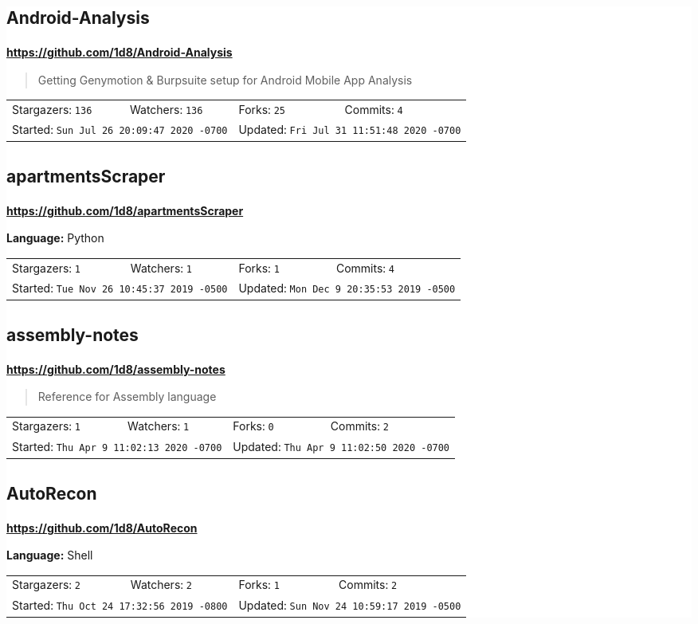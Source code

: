 ## Android-Analysis
**https://github.com/1d8/Android-Analysis**

<blockquote>
Getting Genymotion & Burpsuite setup for Android Mobile App Analysis
</blockquote>

<table><tr>
<td>Stargazers: <code>136</code></td>
<td>Watchers: <code>136</code></td>
<td>Forks: <code>25</code></td>
<td>Commits: <code>4</code></td></tr>
<tr><td colspan=2>Started: <code>Sun Jul 26 20:09:47 2020 -0700</code></td>
    <td colspan=2>Updated: <code>Fri Jul 31 11:51:48 2020 -0700</code></td>
</tr></table>

## apartmentsScraper
**https://github.com/1d8/apartmentsScraper**

**Language:** Python

<table><tr>
<td>Stargazers: <code>1</code></td>
<td>Watchers: <code>1</code></td>
<td>Forks: <code>1</code></td>
<td>Commits: <code>4</code></td></tr>
<tr><td colspan=2>Started: <code>Tue Nov 26 10:45:37 2019 -0500</code></td>
    <td colspan=2>Updated: <code>Mon Dec 9 20:35:53 2019 -0500</code></td>
</tr></table>

## assembly-notes
**https://github.com/1d8/assembly-notes**

<blockquote>
Reference for Assembly language
</blockquote>

<table><tr>
<td>Stargazers: <code>1</code></td>
<td>Watchers: <code>1</code></td>
<td>Forks: <code>0</code></td>
<td>Commits: <code>2</code></td></tr>
<tr><td colspan=2>Started: <code>Thu Apr 9 11:02:13 2020 -0700</code></td>
    <td colspan=2>Updated: <code>Thu Apr 9 11:02:50 2020 -0700</code></td>
</tr></table>

## AutoRecon
**https://github.com/1d8/AutoRecon**

**Language:** Shell

<table><tr>
<td>Stargazers: <code>2</code></td>
<td>Watchers: <code>2</code></td>
<td>Forks: <code>1</code></td>
<td>Commits: <code>2</code></td></tr>
<tr><td colspan=2>Started: <code>Thu Oct 24 17:32:56 2019 -0800</code></td>
    <td colspan=2>Updated: <code>Sun Nov 24 10:59:17 2019 -0500</code></td>
</tr></table>
